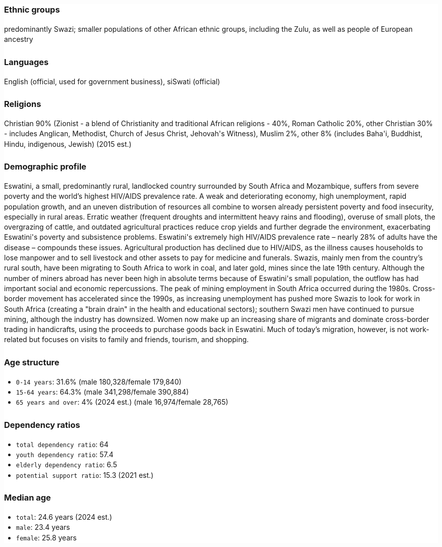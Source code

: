 ### Ethnic groups
predominantly Swazi; smaller populations of other African ethnic groups, including the Zulu, as well as people of European ancestry

### Languages
English (official, used for government business), siSwati (official)

### Religions
Christian 90% (Zionist - a blend of Christianity and traditional African religions - 40%, Roman Catholic 20%, other Christian 30% - includes Anglican, Methodist, Church of Jesus Christ, Jehovah's Witness), Muslim 2%, other 8% (includes Baha'i, Buddhist, Hindu, indigenous, Jewish) (2015 est.)

### Demographic profile
Eswatini, a small, predominantly rural, landlocked country surrounded by South Africa and Mozambique, suffers from severe poverty and the world’s highest HIV/AIDS prevalence rate. A weak and deteriorating economy, high unemployment, rapid population growth, and an uneven distribution of resources all combine to worsen already persistent poverty and food insecurity, especially in rural areas. Erratic weather (frequent droughts and intermittent heavy rains and flooding), overuse of small plots, the overgrazing of cattle, and outdated agricultural practices reduce crop yields and further degrade the environment, exacerbating Eswatini's poverty and subsistence problems. Eswatini's extremely high HIV/AIDS prevalence rate – nearly 28% of adults have the disease – compounds these issues. Agricultural production has declined due to HIV/AIDS, as the illness causes households to lose manpower and to sell livestock and other assets to pay for medicine and funerals. Swazis, mainly men from the country’s rural south, have been migrating to South Africa to work in coal, and later gold, mines since the late 19th century. Although the number of miners abroad has never been high in absolute terms because of Eswatini's small population, the outflow has had important social and economic repercussions. The peak of mining employment in South Africa occurred during the 1980s. Cross-border movement has accelerated since the 1990s, as increasing unemployment has pushed more Swazis to look for work in South Africa (creating a "brain drain" in the health and educational sectors); southern Swazi men have continued to pursue mining, although the industry has downsized. Women now make up an increasing share of migrants and dominate cross-border trading in handicrafts, using the proceeds to purchase goods back in Eswatini. Much of today’s migration, however, is not work-related but focuses on visits to family and friends, tourism, and shopping.

### Age structure
- `0-14 years`: 31.6% (male 180,328/female 179,840)
- `15-64 years`: 64.3% (male 341,298/female 390,884)
- `65 years and over`: 4% (2024 est.) (male 16,974/female 28,765)

### Dependency ratios
- `total dependency ratio`: 64
- `youth dependency ratio`: 57.4
- `elderly dependency ratio`: 6.5
- `potential support ratio`: 15.3 (2021 est.)

### Median age
- `total`: 24.6 years (2024 est.)
- `male`: 23.4 years
- `female`: 25.8 years
